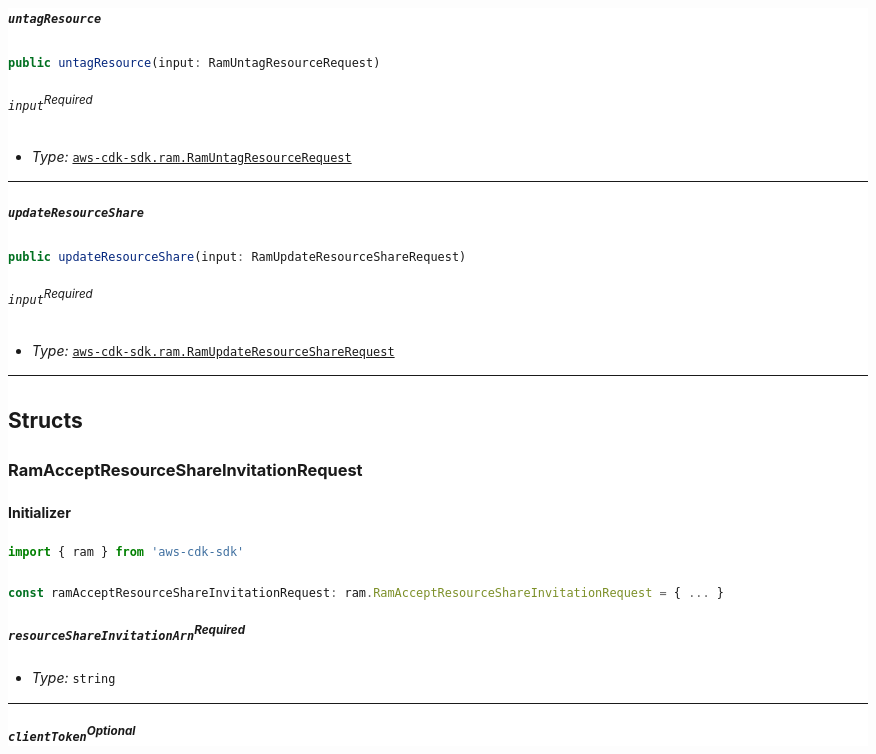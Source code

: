 
##### `untagResource` <a name="aws-cdk-sdk.ram.RamClient.untagResource"></a>

```typescript
public untagResource(input: RamUntagResourceRequest)
```

###### `input`<sup>Required</sup> <a name="aws-cdk-sdk.ram.RamClient.parameter.input"></a>

- *Type:* [`aws-cdk-sdk.ram.RamUntagResourceRequest`](#aws-cdk-sdk.ram.RamUntagResourceRequest)

---

##### `updateResourceShare` <a name="aws-cdk-sdk.ram.RamClient.updateResourceShare"></a>

```typescript
public updateResourceShare(input: RamUpdateResourceShareRequest)
```

###### `input`<sup>Required</sup> <a name="aws-cdk-sdk.ram.RamClient.parameter.input"></a>

- *Type:* [`aws-cdk-sdk.ram.RamUpdateResourceShareRequest`](#aws-cdk-sdk.ram.RamUpdateResourceShareRequest)

---




## Structs <a name="Structs"></a>

### RamAcceptResourceShareInvitationRequest <a name="aws-cdk-sdk.ram.RamAcceptResourceShareInvitationRequest"></a>

#### Initializer <a name="[object Object].Initializer"></a>

```typescript
import { ram } from 'aws-cdk-sdk'

const ramAcceptResourceShareInvitationRequest: ram.RamAcceptResourceShareInvitationRequest = { ... }
```

##### `resourceShareInvitationArn`<sup>Required</sup> <a name="aws-cdk-sdk.ram.RamAcceptResourceShareInvitationRequest.property.resourceShareInvitationArn"></a>

- *Type:* `string`

---

##### `clientToken`<sup>Optional</sup> <a name="aws-cdk-sdk.ram.RamAcceptResourceShareInvitationRequest.property.clientToken"></a>

